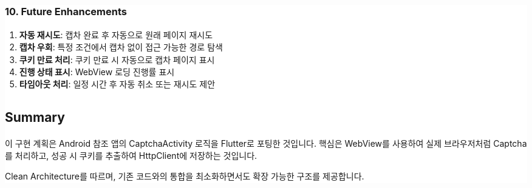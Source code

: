 ### 10. Future Enhancements

1. **자동 재시도**: 캡차 완료 후 자동으로 원래 페이지 재시도
2. **캡차 우회**: 특정 조건에서 캡차 없이 접근 가능한 경로 탐색
3. **쿠키 만료 처리**: 쿠키 만료 시 자동으로 캡차 페이지 표시
4. **진행 상태 표시**: WebView 로딩 진행률 표시
5. **타임아웃 처리**: 일정 시간 후 자동 취소 또는 재시도 제안

## Summary

이 구현 계획은 Android 참조 앱의 CaptchaActivity 로직을 Flutter로 포팅한 것입니다.
핵심은 WebView를 사용하여 실제 브라우저처럼 Captcha를 처리하고, 성공 시 쿠키를 추출하여
HttpClient에 저장하는 것입니다.

Clean Architecture를 따르며, 기존 코드와의 통합을 최소화하면서도
확장 가능한 구조를 제공합니다.
